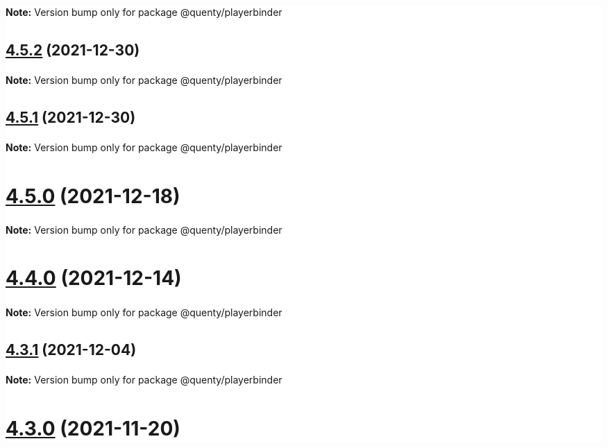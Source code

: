 **Note:** Version bump only for package @quenty/playerbinder





## [4.5.2](https://github.com/Quenty/NevermoreEngine/compare/@quenty/playerbinder@4.5.1...@quenty/playerbinder@4.5.2) (2021-12-30)

**Note:** Version bump only for package @quenty/playerbinder





## [4.5.1](https://github.com/Quenty/NevermoreEngine/compare/@quenty/playerbinder@4.5.0...@quenty/playerbinder@4.5.1) (2021-12-30)

**Note:** Version bump only for package @quenty/playerbinder





# [4.5.0](https://github.com/Quenty/NevermoreEngine/compare/@quenty/playerbinder@4.4.0...@quenty/playerbinder@4.5.0) (2021-12-18)

**Note:** Version bump only for package @quenty/playerbinder





# [4.4.0](https://github.com/Quenty/NevermoreEngine/compare/@quenty/playerbinder@4.3.1...@quenty/playerbinder@4.4.0) (2021-12-14)

**Note:** Version bump only for package @quenty/playerbinder





## [4.3.1](https://github.com/Quenty/NevermoreEngine/compare/@quenty/playerbinder@4.3.0...@quenty/playerbinder@4.3.1) (2021-12-04)

**Note:** Version bump only for package @quenty/playerbinder





# [4.3.0](https://github.com/Quenty/NevermoreEngine/compare/@quenty/playerbinder@4.2.1...@quenty/playerbinder@4.3.0) (2021-11-20)
